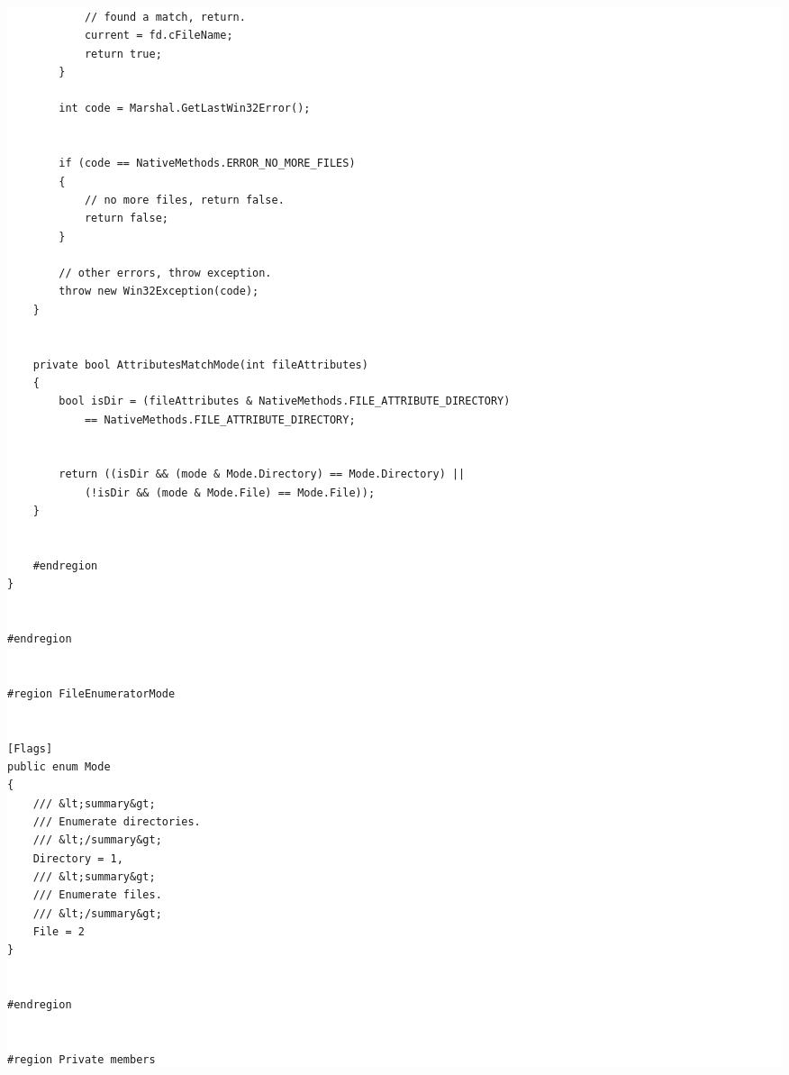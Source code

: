 
                // found a match, return.
                current = fd.cFileName;
                return true;
            }
            
            int code = Marshal.GetLastWin32Error();


            if (code == NativeMethods.ERROR_NO_MORE_FILES)
            {
                // no more files, return false.
                return false;
            }
            
            // other errors, throw exception.
            throw new Win32Exception(code);
        }


        private bool AttributesMatchMode(int fileAttributes)
        {
            bool isDir = (fileAttributes & NativeMethods.FILE_ATTRIBUTE_DIRECTORY) 
                == NativeMethods.FILE_ATTRIBUTE_DIRECTORY;


            return ((isDir && (mode & Mode.Directory) == Mode.Directory) ||
                (!isDir && (mode & Mode.File) == Mode.File));
        }


        #endregion
    }


    #endregion


    #region FileEnumeratorMode


    [Flags]
    public enum Mode
    {
        /// &lt;summary&gt;
        /// Enumerate directories.
        /// &lt;/summary&gt;
        Directory = 1,
        /// &lt;summary&gt;
        /// Enumerate files.
        /// &lt;/summary&gt;
        File = 2
    }


    #endregion


    #region Private members

